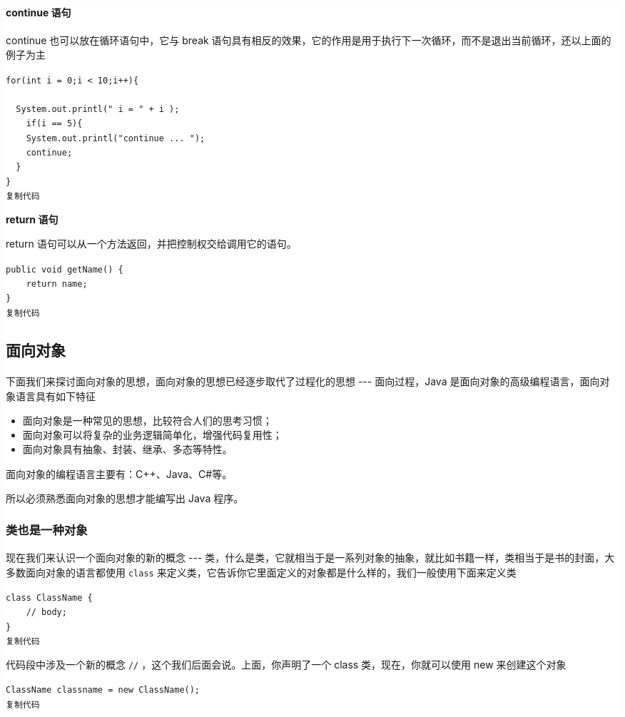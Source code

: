 #### continue 语句

continue 也可以放在循环语句中，它与 break 语句具有相反的效果，它的作用是用于执行下一次循环，而不是退出当前循环，还以上面的例子为主

```
for(int i = 0;i < 10;i++){
  
  System.out.printl(" i = " + i );
	if(i == 5){
    System.out.printl("continue ... ");
    continue;
  }
}
复制代码
```

**return 语句**

return 语句可以从一个方法返回，并把控制权交给调用它的语句。

```
public void getName() {
    return name;
}
复制代码
```

## 面向对象

下面我们来探讨面向对象的思想，面向对象的思想已经逐步取代了过程化的思想 --- 面向过程，Java 是面向对象的高级编程语言，面向对象语言具有如下特征

- 面向对象是一种常见的思想，比较符合人们的思考习惯；
- 面向对象可以将复杂的业务逻辑简单化，增强代码复用性；
- 面向对象具有抽象、封装、继承、多态等特性。

面向对象的编程语言主要有：C++、Java、C#等。

所以必须熟悉面向对象的思想才能编写出 Java 程序。

### 类也是一种对象

现在我们来认识一个面向对象的新的概念 --- 类，什么是类，它就相当于是一系列对象的抽象，就比如书籍一样，类相当于是书的封面，大多数面向对象的语言都使用 `class` 来定义类，它告诉你它里面定义的对象都是什么样的，我们一般使用下面来定义类

```
class ClassName {
	// body;
}
复制代码
```

代码段中涉及一个新的概念 `//` ，这个我们后面会说。上面，你声明了一个 class 类，现在，你就可以使用 new 来创建这个对象

```
ClassName classname = new ClassName();
复制代码
```
